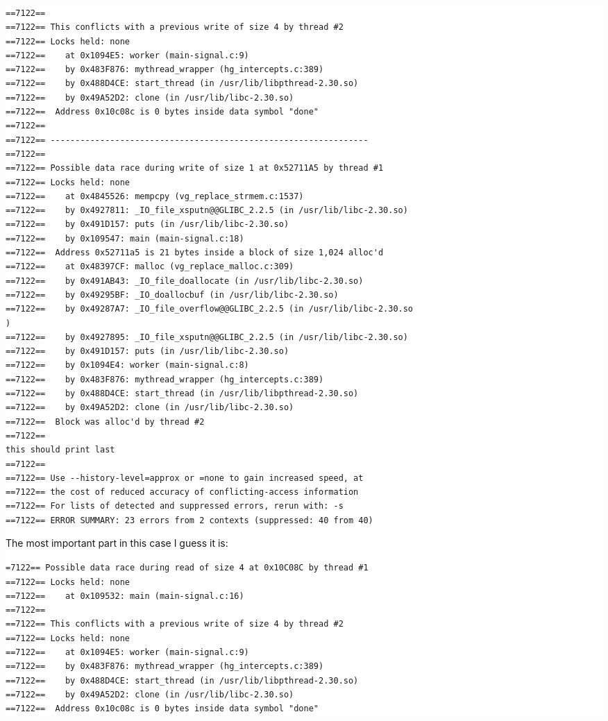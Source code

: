 ```
==7122==
==7122== This conflicts with a previous write of size 4 by thread #2
==7122== Locks held: none
==7122==    at 0x1094E5: worker (main-signal.c:9)
==7122==    by 0x483F876: mythread_wrapper (hg_intercepts.c:389)
==7122==    by 0x488D4CE: start_thread (in /usr/lib/libpthread-2.30.so)
==7122==    by 0x49A52D2: clone (in /usr/lib/libc-2.30.so)
==7122==  Address 0x10c08c is 0 bytes inside data symbol "done"
==7122==
==7122== ----------------------------------------------------------------
==7122==
==7122== Possible data race during write of size 1 at 0x52711A5 by thread #1
==7122== Locks held: none
==7122==    at 0x4845526: mempcpy (vg_replace_strmem.c:1537)
==7122==    by 0x4927811: _IO_file_xsputn@@GLIBC_2.2.5 (in /usr/lib/libc-2.30.so)
==7122==    by 0x491D157: puts (in /usr/lib/libc-2.30.so)
==7122==    by 0x109547: main (main-signal.c:18)
==7122==  Address 0x52711a5 is 21 bytes inside a block of size 1,024 alloc'd
==7122==    at 0x48397CF: malloc (vg_replace_malloc.c:309)
==7122==    by 0x491AB43: _IO_file_doallocate (in /usr/lib/libc-2.30.so)
==7122==    by 0x49295BF: _IO_doallocbuf (in /usr/lib/libc-2.30.so)
==7122==    by 0x49287A7: _IO_file_overflow@@GLIBC_2.2.5 (in /usr/lib/libc-2.30.so
)
==7122==    by 0x4927895: _IO_file_xsputn@@GLIBC_2.2.5 (in /usr/lib/libc-2.30.so)
==7122==    by 0x491D157: puts (in /usr/lib/libc-2.30.so)
==7122==    by 0x1094E4: worker (main-signal.c:8)
==7122==    by 0x483F876: mythread_wrapper (hg_intercepts.c:389)
==7122==    by 0x488D4CE: start_thread (in /usr/lib/libpthread-2.30.so)
==7122==    by 0x49A52D2: clone (in /usr/lib/libc-2.30.so)
==7122==  Block was alloc'd by thread #2
==7122==
this should print last
==7122==
==7122== Use --history-level=approx or =none to gain increased speed, at
==7122== the cost of reduced accuracy of conflicting-access information
==7122== For lists of detected and suppressed errors, rerun with: -s
==7122== ERROR SUMMARY: 23 errors from 2 contexts (suppressed: 40 from 40)
```

The most important part in this case I guess it is:

```
=7122== Possible data race during read of size 4 at 0x10C08C by thread #1
==7122== Locks held: none
==7122==    at 0x109532: main (main-signal.c:16)
==7122==
==7122== This conflicts with a previous write of size 4 by thread #2
==7122== Locks held: none
==7122==    at 0x1094E5: worker (main-signal.c:9)
==7122==    by 0x483F876: mythread_wrapper (hg_intercepts.c:389)
==7122==    by 0x488D4CE: start_thread (in /usr/lib/libpthread-2.30.so)
==7122==    by 0x49A52D2: clone (in /usr/lib/libc-2.30.so)
==7122==  Address 0x10c08c is 0 bytes inside data symbol "done"
```
